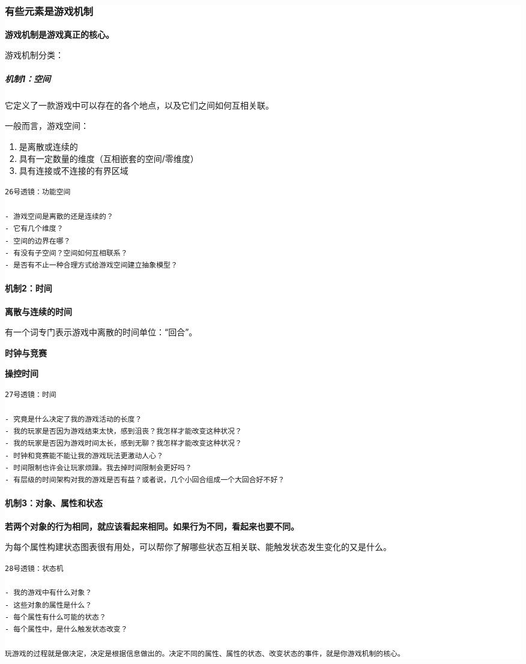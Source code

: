 ### 有些元素是游戏机制

**游戏机制是游戏真正的核心。**

游戏机制分类：

##### 机制1：空间

它定义了一款游戏中可以存在的各个地点，以及它们之间如何互相关联。

一般而言，游戏空间：
1. 是离散或连续的
2. 具有一定数量的维度（互相嵌套的空间/零维度）
3. 具有连接或不连接的有界区域

~~~~
26号透镜：功能空间

- 游戏空间是离散的还是连续的？
- 它有几个维度？
- 空间的边界在哪？
- 有没有子空间？空间如何互相联系？
- 是否有不止一种合理方式给游戏空间建立抽象模型？
~~~~

#### 机制2：时间

**离散与连续的时间**

有一个词专门表示游戏中离散的时间单位：“回合”。

**时钟与竞赛**

**操控时间**

~~~~
27号透镜：时间

- 究竟是什么决定了我的游戏活动的长度？
- 我的玩家是否因为游戏结束太快，感到沮丧？我怎样才能改变这种状况？
- 我的玩家是否因为游戏时间太长，感到无聊？我怎样才能改变这种状况？
- 时钟和竞赛能不能让我的游戏玩法更激动人心？
- 时间限制也许会让玩家烦躁。我去掉时间限制会更好吗？
- 有层级的时间架构对我的游戏是否有益？或者说，几个小回合组成一个大回合好不好？
~~~~

#### 机制3：对象、属性和状态

**若两个对象的行为相同，就应该看起来相同。如果行为不同，看起来也要不同。**

为每个属性构建状态图表很有用处，可以帮你了解哪些状态互相关联、能触发状态发生变化的又是什么。



~~~~
28号透镜：状态机

- 我的游戏中有什么对象？
- 这些对象的属性是什么？
- 每个属性有什么可能的状态？
- 每个属性中，是什么触发状态改变？

玩游戏的过程就是做决定，决定是根据信息做出的。决定不同的属性、属性的状态、改变状态的事件，就是你游戏机制的核心。

~~~~
